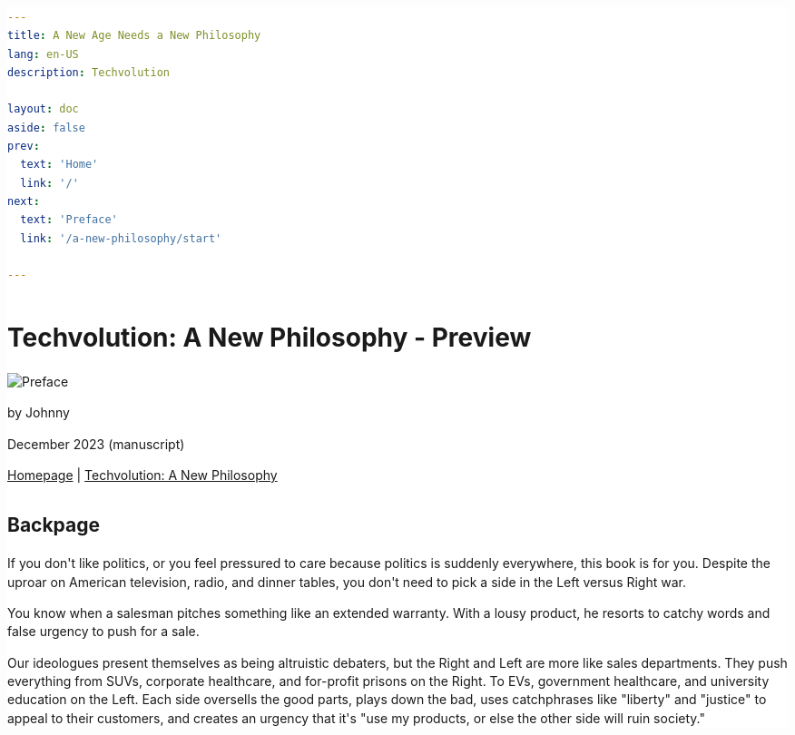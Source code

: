 ```yaml
---
title: A New Age Needs a New Philosophy
lang: en-US
description: Techvolution

layout: doc
aside: false
prev:
  text: 'Home'
  link: '/'
next:
  text: 'Preface'
  link: '/a-new-philosophy/start'

---
```


<style>
</style>

<script setup>
  // rd egg
  import { ref } from 'vue'
  let rdegg=ref(false)
  let footBarbie=ref(false)
  // carousel
  import Flipper1970 from "./components/Flipper1970.vue";

</script>

# Techvolution: A New Philosophy - Preview

![Preface](/assets/problem-solving-philosophy.png)

by Johnny

December 2023 (manuscript)

[Homepage](/) | [Techvolution: A New Philosophy](/a-new-philosophy/start)

## Backpage

If you don't like politics, or you feel pressured to care because politics is suddenly everywhere, this book is for you. Despite the uproar on American television, radio, and dinner tables, you don't need to pick a side in the Left versus Right war.

You know when a salesman pitches something like an extended warranty. With a lousy product, he resorts to catchy words and false urgency to push for a sale. 

Our ideologues present themselves as being altruistic debaters, but the Right and Left are more like sales departments. They push everything from SUVs, corporate healthcare, and for-profit prisons on the Right. To EVs, government healthcare, and university education on the Left. Each side oversells the good parts, plays down the bad, uses catchphrases like "liberty" and "justice" to appeal to their customers, and creates an urgency that it's "use my products, or else the other side will ruin society."
